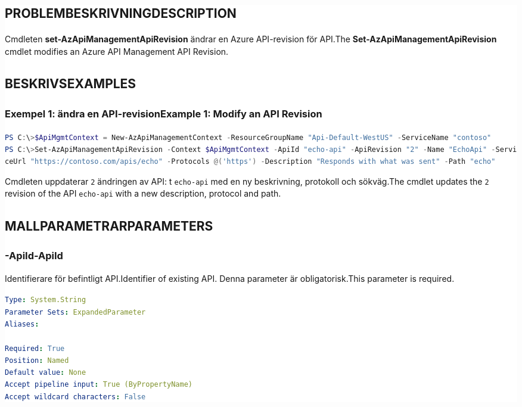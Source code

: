 ## <span data-ttu-id="32af7-107">PROBLEMBESKRIVNING</span><span class="sxs-lookup"><span data-stu-id="32af7-107">DESCRIPTION</span></span>
<span data-ttu-id="32af7-108">Cmdleten **set-AzApiManagementApiRevision** ändrar en Azure API-revision för API.</span><span class="sxs-lookup"><span data-stu-id="32af7-108">The **Set-AzApiManagementApiRevision** cmdlet modifies an Azure API Management API Revision.</span></span>

## <span data-ttu-id="32af7-109">BESKRIVS</span><span class="sxs-lookup"><span data-stu-id="32af7-109">EXAMPLES</span></span>

### <span data-ttu-id="32af7-110">Exempel 1: ändra en API-revision</span><span class="sxs-lookup"><span data-stu-id="32af7-110">Example 1: Modify an API Revision</span></span>
```powershell
PS C:\>$ApiMgmtContext = New-AzApiManagementContext -ResourceGroupName "Api-Default-WestUS" -ServiceName "contoso"
PS C:\>Set-AzApiManagementApiRevision -Context $ApiMgmtContext -ApiId "echo-api" -ApiRevision "2" -Name "EchoApi" -ServiceUrl "https://contoso.com/apis/echo" -Protocols @('https') -Description "Responds with what was sent" -Path "echo"
```

<span data-ttu-id="32af7-111">Cmdleten uppdaterar `2` ändringen av API: t `echo-api` med en ny beskrivning, protokoll och sökväg.</span><span class="sxs-lookup"><span data-stu-id="32af7-111">The cmdlet updates the `2` revision of the API `echo-api` with a new description, protocol and path.</span></span>

## <span data-ttu-id="32af7-112">MALLPARAMETRAR</span><span class="sxs-lookup"><span data-stu-id="32af7-112">PARAMETERS</span></span>

### <span data-ttu-id="32af7-113">-ApiId</span><span class="sxs-lookup"><span data-stu-id="32af7-113">-ApiId</span></span>
<span data-ttu-id="32af7-114">Identifierare för befintligt API.</span><span class="sxs-lookup"><span data-stu-id="32af7-114">Identifier of existing API.</span></span>
<span data-ttu-id="32af7-115">Denna parameter är obligatorisk.</span><span class="sxs-lookup"><span data-stu-id="32af7-115">This parameter is required.</span></span>

```yaml
Type: System.String
Parameter Sets: ExpandedParameter
Aliases:

Required: True
Position: Named
Default value: None
Accept pipeline input: True (ByPropertyName)
Accept wildcard characters: False
```
